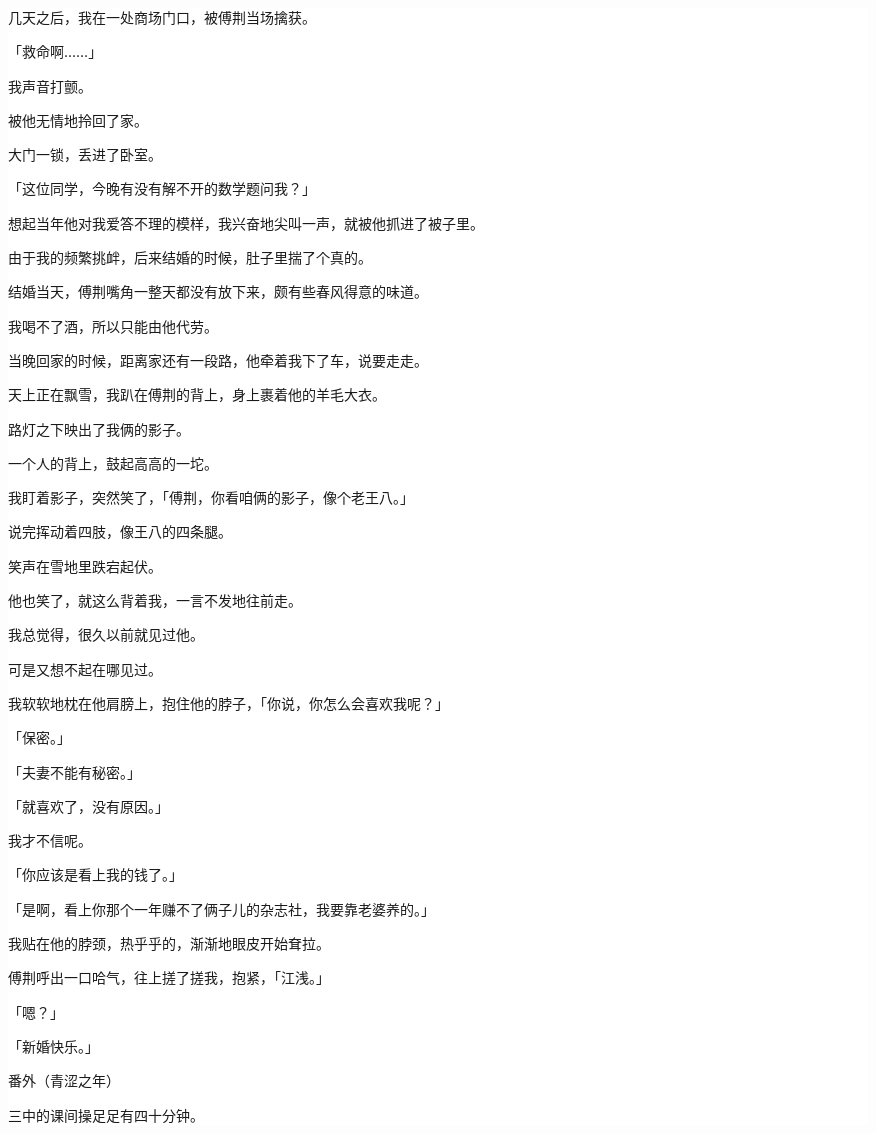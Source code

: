 几天之后，我在一处商场门口，被傅荆当场擒获。

「救命啊……」

我声音打颤。

被他无情地拎回了家。

大门一锁，丢进了卧室。

「这位同学，今晚有没有解不开的数学题问我？」

想起当年他对我爱答不理的模样，我兴奋地尖叫一声，就被他抓进了被子里。

由于我的频繁挑衅，后来结婚的时候，肚子里揣了个真的。

结婚当天，傅荆嘴角一整天都没有放下来，颇有些春风得意的味道。

我喝不了酒，所以只能由他代劳。

当晚回家的时候，距离家还有一段路，他牵着我下了车，说要走走。

天上正在飘雪，我趴在傅荆的背上，身上裹着他的羊毛大衣。

路灯之下映出了我俩的影子。

一个人的背上，鼓起高高的一坨。

我盯着影子，突然笑了，「傅荆，你看咱俩的影子，像个老王八。」

说完挥动着四肢，像王八的四条腿。

笑声在雪地里跌宕起伏。

他也笑了，就这么背着我，一言不发地往前走。

我总觉得，很久以前就见过他。

可是又想不起在哪见过。

我软软地枕在他肩膀上，抱住他的脖子，「你说，你怎么会喜欢我呢？」

「保密。」

「夫妻不能有秘密。」

「就喜欢了，没有原因。」

我才不信呢。

「你应该是看上我的钱了。」

「是啊，看上你那个一年赚不了俩子儿的杂志社，我要靠老婆养的。」

我贴在他的脖颈，热乎乎的，渐渐地眼皮开始耷拉。

傅荆呼出一口哈气，往上搓了搓我，抱紧，「江浅。」

「嗯？」

「新婚快乐。」

番外（青涩之年）

三中的课间操足足有四十分钟。
